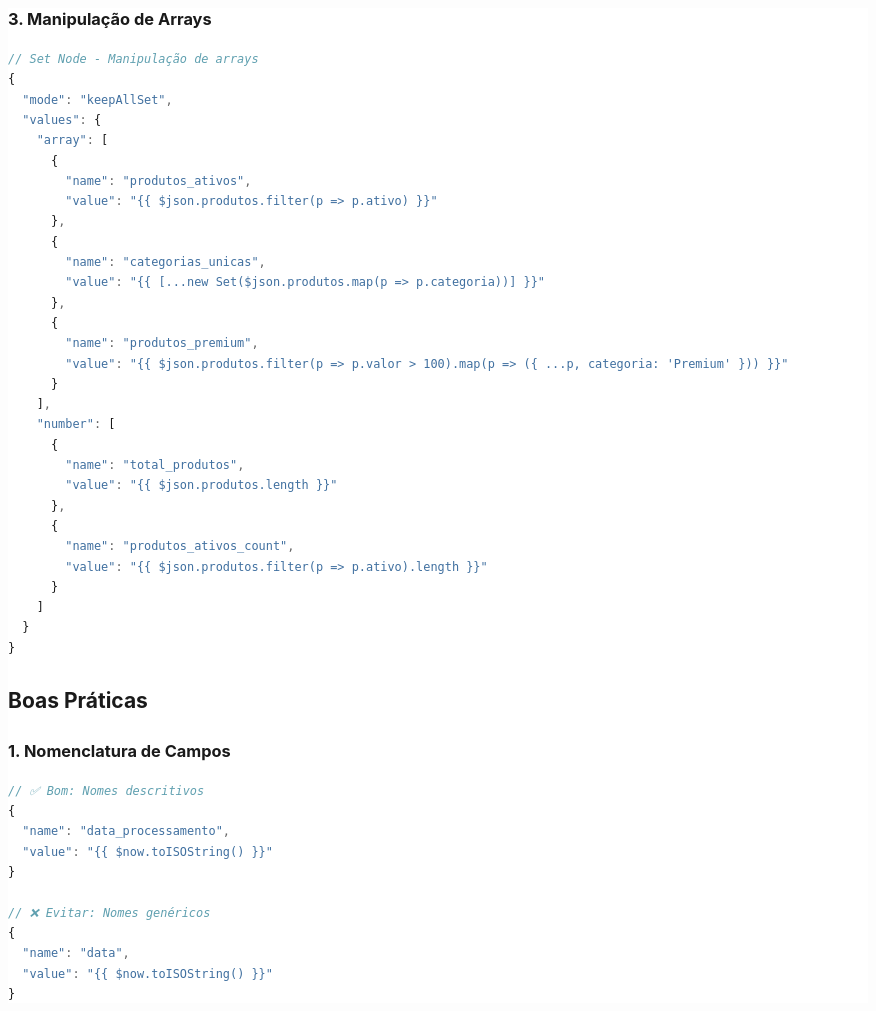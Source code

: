 ### 3. Manipulação de Arrays

```javascript
// Set Node - Manipulação de arrays
{
  "mode": "keepAllSet",
  "values": {
    "array": [
      {
        "name": "produtos_ativos",
        "value": "{{ $json.produtos.filter(p => p.ativo) }}"
      },
      {
        "name": "categorias_unicas",
        "value": "{{ [...new Set($json.produtos.map(p => p.categoria))] }}"
      },
      {
        "name": "produtos_premium",
        "value": "{{ $json.produtos.filter(p => p.valor > 100).map(p => ({ ...p, categoria: 'Premium' })) }}"
      }
    ],
    "number": [
      {
        "name": "total_produtos",
        "value": "{{ $json.produtos.length }}"
      },
      {
        "name": "produtos_ativos_count",
        "value": "{{ $json.produtos.filter(p => p.ativo).length }}"
      }
    ]
  }
}
```

## Boas Práticas

### 1. Nomenclatura de Campos

```javascript
// ✅ Bom: Nomes descritivos
{
  "name": "data_processamento",
  "value": "{{ $now.toISOString() }}"
}

// ❌ Evitar: Nomes genéricos
{
  "name": "data",
  "value": "{{ $now.toISOString() }}"
}
```
